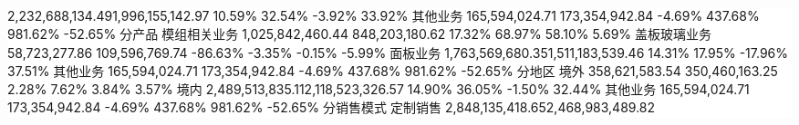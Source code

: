 2,232,688,134.491,996,155,142.97
10.59%
32.54%
-3.92%
33.92%
其他业务
165,594,024.71
173,354,942.84
-4.69%
437.68%
981.62%
-52.65%
分产品
模组相关业务
1,025,842,460.44
848,203,180.62
17.32%
68.97%
58.10%
5.69%
盖板玻璃业务
58,723,277.86
109,596,769.74
-86.63%
-3.35%
-0.15%
-5.99%
面板业务
1,763,569,680.351,511,183,539.46
14.31%
17.95%
-17.96%
37.51%
其他业务
165,594,024.71
173,354,942.84
-4.69%
437.68%
981.62%
-52.65%
分地区
境外
358,621,583.54
350,460,163.25
2.28%
7.62%
3.84%
3.57%
境内
2,489,513,835.112,118,523,326.57
14.90%
36.05%
-1.50%
32.44%
其他业务
165,594,024.71
173,354,942.84
-4.69%
437.68%
981.62%
-52.65%
分销售模式
定制销售
2,848,135,418.652,468,983,489.82